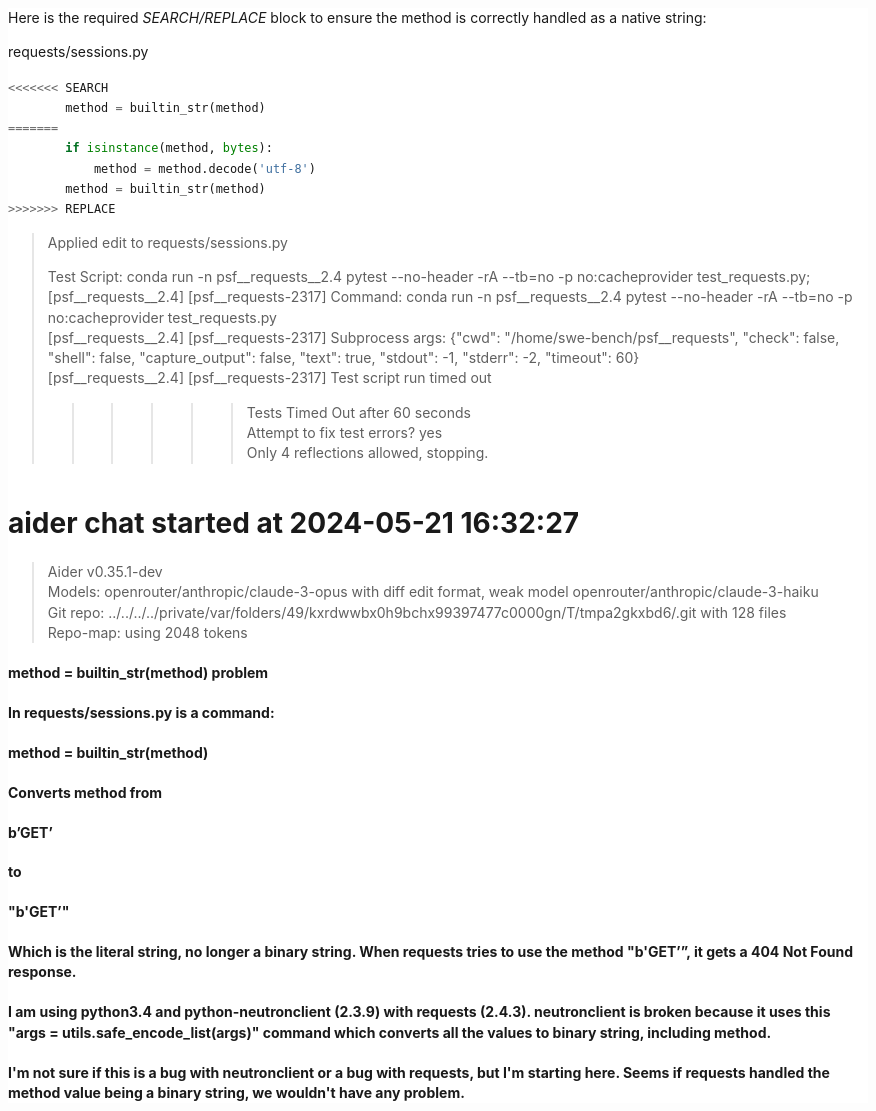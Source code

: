 Here is the required *SEARCH/REPLACE* block to ensure the method is correctly handled as a native string:

requests/sessions.py
```python
<<<<<<< SEARCH
        method = builtin_str(method)
=======
        if isinstance(method, bytes):
            method = method.decode('utf-8')
        method = builtin_str(method)
>>>>>>> REPLACE
```

> Applied edit to requests/sessions.py  
>   
> Test Script: conda run -n psf__requests__2.4 pytest --no-header -rA --tb=no -p no:cacheprovider test_requests.py;  
> [psf__requests__2.4] [psf__requests-2317] Command: conda run -n psf__requests__2.4 pytest --no-header -rA --tb=no -p no:cacheprovider test_requests.py   
> [psf__requests__2.4] [psf__requests-2317] Subprocess args: {"cwd": "/home/swe-bench/psf__requests", "check": false, "shell": false, "capture_output": false, "text": true, "stdout": -1, "stderr": -2, "timeout": 60}   
> [psf__requests__2.4] [psf__requests-2317] Test script run timed out   
> >>>>> Tests Timed Out after 60 seconds  
> Attempt to fix test errors? yes  
> Only 4 reflections allowed, stopping.  

# aider chat started at 2024-05-21 16:32:27

> Aider v0.35.1-dev  
> Models: openrouter/anthropic/claude-3-opus with diff edit format, weak model openrouter/anthropic/claude-3-haiku  
> Git repo: ../../../../private/var/folders/49/kxrdwwbx0h9bchx99397477c0000gn/T/tmpa2gkxbd6/.git with 128 files  
> Repo-map: using 2048 tokens  

#### method = builtin_str(method) problem  
#### In requests/sessions.py is a command:  
####   
#### method = builtin_str(method)  
#### Converts method from  
#### b’GET’  
#### to  
#### "b'GET’"  
####   
#### Which is the literal string, no longer a binary string.  When requests tries to use the method "b'GET’”, it gets a 404 Not Found response.  
####   
#### I am using python3.4 and python-neutronclient (2.3.9) with requests (2.4.3).  neutronclient is broken because it uses this "args = utils.safe_encode_list(args)" command which converts all the values to binary string, including method.  
####   
#### I'm not sure if this is a bug with neutronclient or a bug with requests, but I'm starting here.  Seems if requests handled the method value being a binary string, we wouldn't have any problem.  
####   